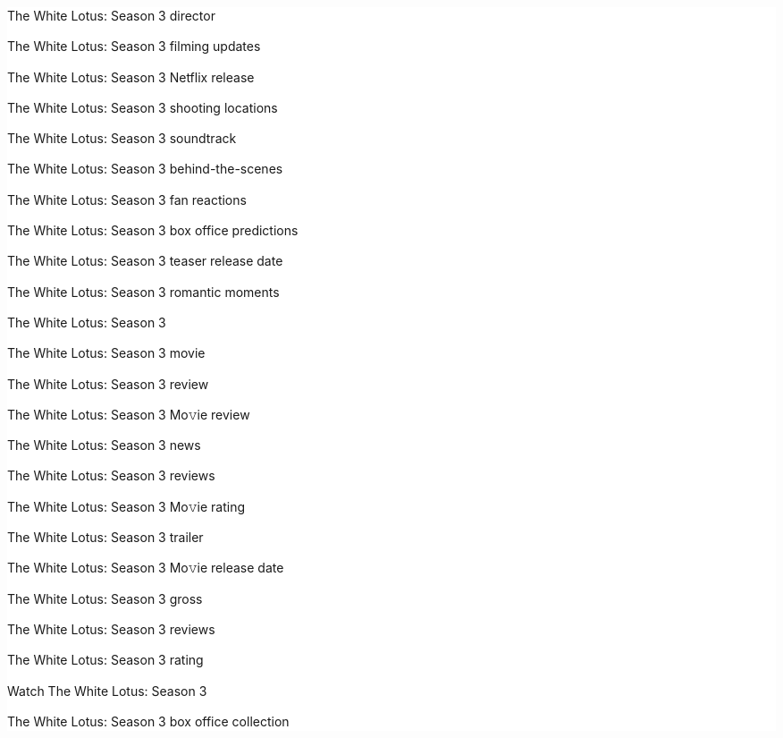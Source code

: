 The White Lotus: Season 3 director

The White Lotus: Season 3 filming updates

The White Lotus: Season 3 Netflix release

The White Lotus: Season 3 shooting locations

The White Lotus: Season 3 soundtrack

The White Lotus: Season 3 behind-the-scenes

The White Lotus: Season 3 fan reactions

The White Lotus: Season 3 box office predictions

The White Lotus: Season 3 teaser release date

The White Lotus: Season 3 romantic moments

The White Lotus: Season 3

The White Lotus: Season 3 movie

The White Lotus: Season 3 review

The White Lotus: Season 3 Mo𝚟ie review

The White Lotus: Season 3 news

The White Lotus: Season 3 reviews

The White Lotus: Season 3 Mo𝚟ie rating

The White Lotus: Season 3 trailer

The White Lotus: Season 3 Mo𝚟ie release date

The White Lotus: Season 3 gross

The White Lotus: Season 3 reviews

The White Lotus: Season 3 rating

Watch The White Lotus: Season 3

The White Lotus: Season 3 box office collection
